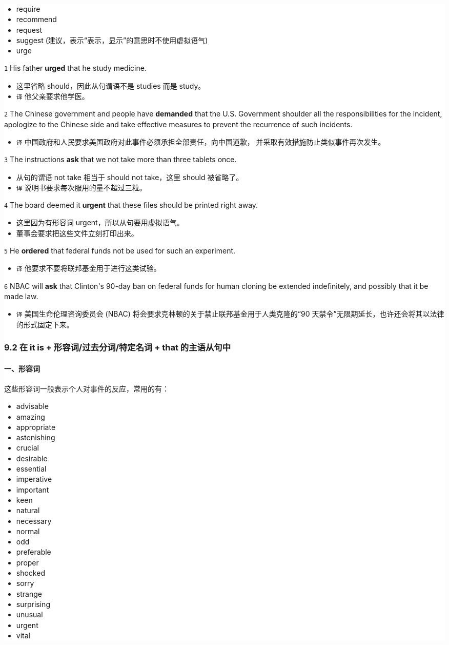 - require
- recommend
- request
- suggest (建议，表示“表示，显示”的意思时不使用虚拟语气)
- urge

`1` His father **urged** that he study medicine.

- 这里省略 should，因此从句谓语不是 studies 而是 study。
- `译` 他父亲要求他学医。

`2` The Chinese government and people have **demanded** that the U.S. Government
shoulder all the responsibilities for the incident, apologize to the Chinese
side and take effective measures to prevent the recurrence of such incidents.

- `译` 中国政府和人民要求美国政府对此事件必须承担全部责任，向中国道歉，
  并采取有效措施防止类似事件再次发生。

`3` The instructions **ask** that we not take more than three tablets once.

- 从句的谓语 not take 相当于 should not take，这里 should 被省略了。
- `译` 说明书要求每次服用的量不超过三粒。

`4` The board deemed it **urgent** that these files should be printed right
away.

- 这里因为有形容词 urgent，所以从句要用虚拟语气。
- 董事会要求把这些文件立刻打印出来。

`5` He **ordered** that federal funds not be used for such an experiment.

- `译` 他要求不要将联邦基金用于进行这类试验。

`6` NBAC will **ask** that Clinton's 90-day ban on federal funds for human
cloning be extended indefinitely, and possibly that it be made law.

- `译` 美国生命伦理咨询委员会 (NBAC) 将会要求克林顿的关于禁止联邦基金用于人类克隆的“90
  天禁令”无限期延长，也许还会将其以法律的形式固定下来。

### 9.2 在 it is + 形容词/过去分词/特定名词 + that 的主语从句中

#### 一、形容词

这些形容词一般表示个人对事件的反应，常用的有：

- advisable
- amazing
- appropriate
- astonishing
- crucial
- desirable
- essential
- imperative
- important
- keen
- natural
- necessary
- normal
- odd
- preferable
- proper
- shocked
- sorry
- strange
- surprising
- unusual
- urgent
- vital
